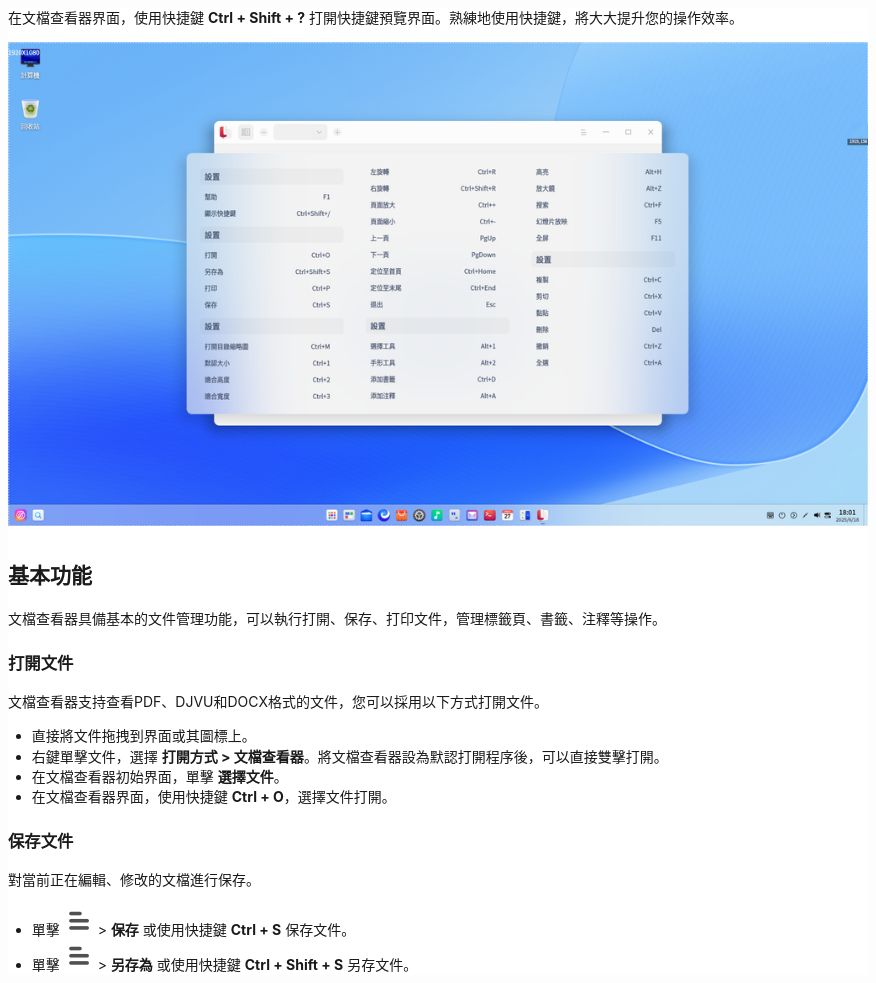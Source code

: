 在文檔查看器界面，使用快捷鍵 **Ctrl + Shift + ?** 打開快捷鍵預覽界面。熟練地使用快捷鍵，將大大提升您的操作效率。

![1|hotkey](fig/hotkey.png)


## 基本功能

文檔查看器具備基本的文件管理功能，可以執行打開、保存、打印文件，管理標籤頁、書籤、注釋等操作。


### 打開文件

文檔查看器支持查看PDF、DJVU和DOCX格式的文件，您可以採用以下方式打開文件。

- 直接將文件拖拽到界面或其圖標上。
- 右鍵單擊文件，選擇 **打開方式 > 文檔查看器**。將文檔查看器設為默認打開程序後，可以直接雙擊打開。
- 在文檔查看器初始界面，單擊 **選擇文件**。
- 在文檔查看器界面，使用快捷鍵 **Ctrl + O**，選擇文件打開。

### 保存文件

對當前正在編輯、修改的文檔進行保存。

- 單擊 ![icon_menu](../common/icon_menu.svg) > **保存** 或使用快捷鍵 **Ctrl + S** 保存文件。
- 單擊 ![icon_menu](../common/icon_menu.svg) > **另存為** 或使用快捷鍵 **Ctrl + Shift + S** 另存文件。
